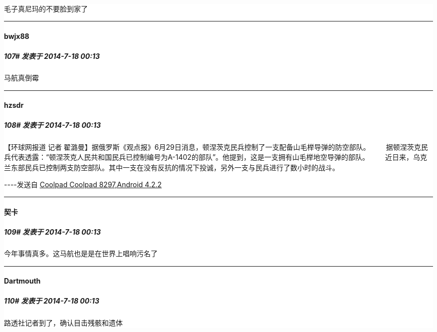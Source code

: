 毛子真尼玛的不要脸到家了







*****

####  bwjx88  
##### 107#       发表于 2014-7-18 00:13




马航真倒霉







*****

####  hzsdr  
##### 108#       发表于 2014-7-18 00:13




【环球网报道 记者 翟潞曼】据俄罗斯《观点报》6月29日消息，顿涅茨克民兵控制了一支配备山毛榉导弹的防空部队。
　　据顿涅茨克民兵代表透露：“顿涅茨克人民共和国民兵已控制编号为A-1402的部队”。他提到，这是一支拥有山毛榉地空导弹的部队。
　　近日来，乌克兰东部民兵已控制两支防空部队。其中一支在没有反抗的情况下投诚，另外一支与民兵进行了数小时的战斗。


----发送自 [Coolpad Coolpad 8297,Android 4.2.2](http://stage1.5j4m.com/?1.15)







*****

####  契卡  
##### 109#       发表于 2014-7-18 00:13




今年事情真多。这马航也是是在世界上唱响污名了







*****

####  Dartmouth  
##### 110#       发表于 2014-7-18 00:13




路透社记者到了，确认目击残骸和遗体

